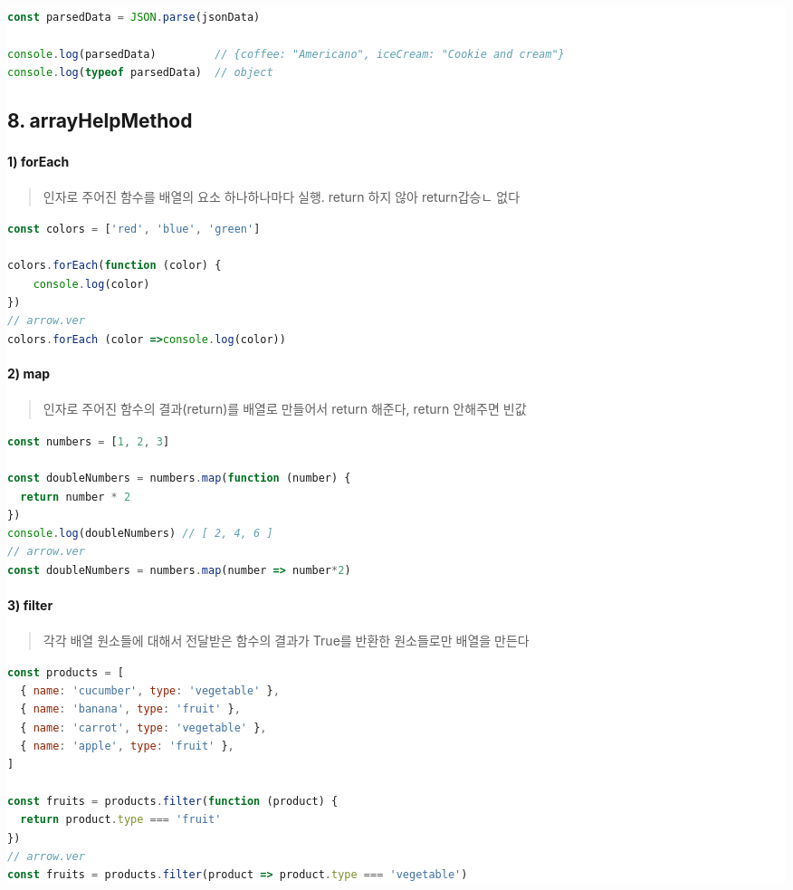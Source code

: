 ```js
const parsedData = JSON.parse(jsonData)

console.log(parsedData)         // {coffee: "Americano", iceCream: "Cookie and cream"}
console.log(typeof parsedData)  // object
```



## 8. arrayHelpMethod

#### 1) forEach

> 인자로 주어진 함수를 배열의 요소 하나하나마다 실행. return 하지 않아 return갑승ㄴ 없다

```js
const colors = ['red', 'blue', 'green']

colors.forEach(function (color) {
    console.log(color)
})
// arrow.ver
colors.forEach (color =>console.log(color))
```



#### 2) map

> 인자로 주어진 함수의 결과(return)를 배열로 만들어서 return 해준다, return 안해주면 빈값

```js
const numbers = [1, 2, 3]

const doubleNumbers = numbers.map(function (number) {
  return number * 2
})
console.log(doubleNumbers) // [ 2, 4, 6 ]
// arrow.ver
const doubleNumbers = numbers.map(number => number*2)
```



#### 3) filter

> 각각 배열 원소들에 대해서 전달받은 함수의 결과가 True를 반환한 원소들로만 배열을 만든다

```js
const products = [
  { name: 'cucumber', type: 'vegetable' },
  { name: 'banana', type: 'fruit' },
  { name: 'carrot', type: 'vegetable' },
  { name: 'apple', type: 'fruit' },
]

const fruits = products.filter(function (product) {
  return product.type === 'fruit'
})
// arrow.ver
const fruits = products.filter(product => product.type === 'vegetable')
```
